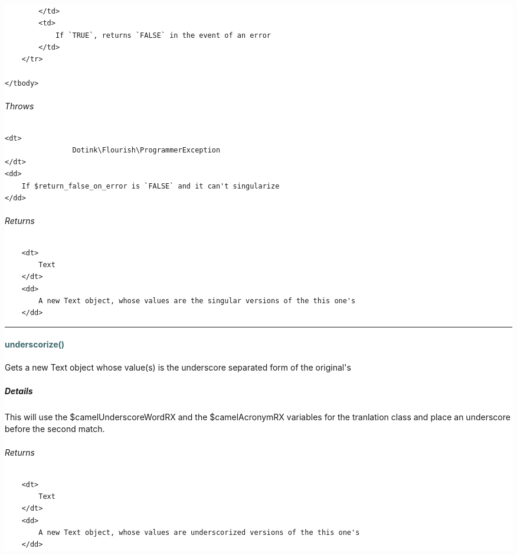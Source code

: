 			</td>
			<td>
				If `TRUE`, returns `FALSE` in the event of an error
			</td>
		</tr>
			
	</tbody>
</table>

###### Throws

<dl>

	<dt>
					Dotink\Flourish\ProgrammerException		
	</dt>
	<dd>
		If $return_false_on_error is `FALSE` and it can't singularize
	</dd>

</dl>

###### Returns

<dl>
	
		<dt>
			Text
		</dt>
		<dd>
			A new Text object, whose values are the singular versions of the this one's
		</dd>
	
</dl>


<hr />

#### <span style="color:#3e6a6e;">underscorize()</span>

Gets a new Text object whose value(s) is the underscore separated form of the original's

##### Details

This will use the $camelUnderscoreWordRX and the $camelAcronymRX variables
for the tranlation class and place an underscore before the second match.

###### Returns

<dl>
	
		<dt>
			Text
		</dt>
		<dd>
			A new Text object, whose values are underscorized versions of the this one's
		</dd>
	
</dl>






